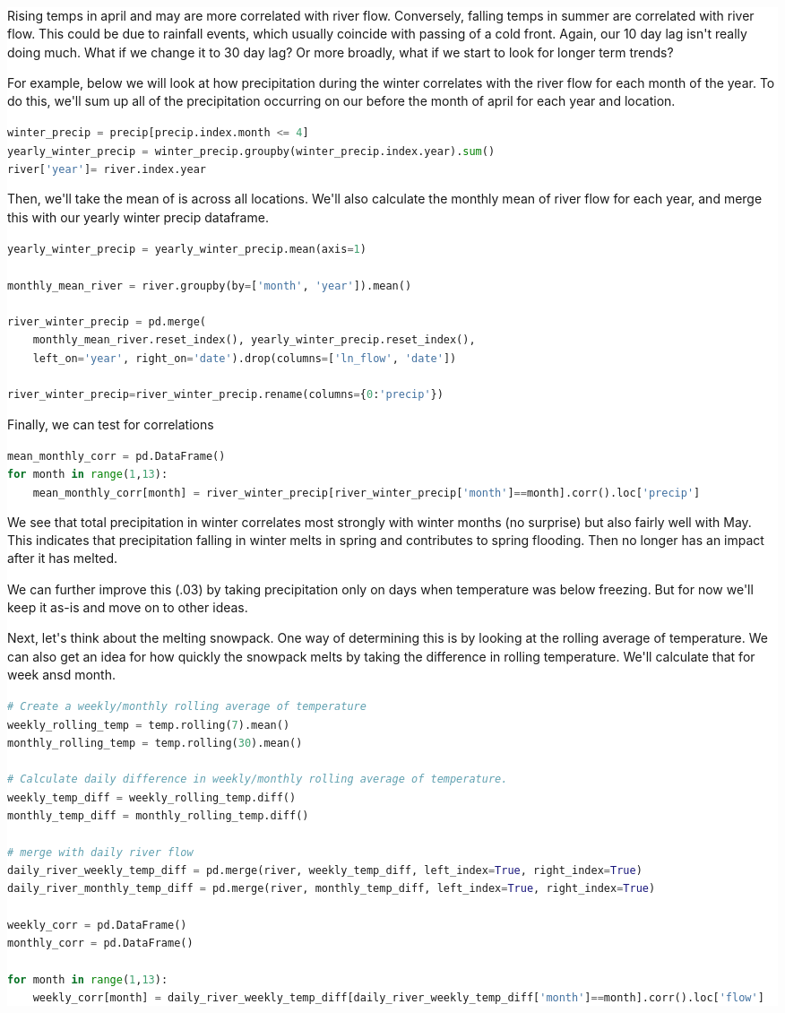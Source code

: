 Rising temps in april and may are more correlated with river flow. Conversely, falling temps in summer are correlated with river flow. This could be due to rainfall events, which usually coincide with passing of a cold front. Again, our 10 day lag isn't really doing much. What if we change it to 30 day lag? Or more broadly, what if we start to look for longer term trends?

For example, below we will look at how precipitation during the winter correlates with the river flow for each month of the year. To do this, we'll sum up all of the precipitation occurring on our before the month of april for each year and location.

```python
winter_precip = precip[precip.index.month <= 4]
yearly_winter_precip = winter_precip.groupby(winter_precip.index.year).sum()
river['year']= river.index.year
```

Then, we'll take the mean of is across all locations. We'll also calculate the monthly mean of river flow for each year, and merge this with our yearly winter precip dataframe. 

```python
yearly_winter_precip = yearly_winter_precip.mean(axis=1)

monthly_mean_river = river.groupby(by=['month', 'year']).mean()

river_winter_precip = pd.merge(
    monthly_mean_river.reset_index(), yearly_winter_precip.reset_index(), 
    left_on='year', right_on='date').drop(columns=['ln_flow', 'date'])

river_winter_precip=river_winter_precip.rename(columns={0:'precip'})
```

Finally, we can test for correlations

```python
mean_monthly_corr = pd.DataFrame()
for month in range(1,13):
    mean_monthly_corr[month] = river_winter_precip[river_winter_precip['month']==month].corr().loc['precip']
```
We see that total precipitation in winter correlates most strongly with winter months (no surprise) but also fairly well with May. This indicates that precipitation falling in winter melts in spring and contributes to spring flooding. Then no longer has an impact after it has melted.

We can further improve this (.03) by taking precipitation only on days when temperature was below freezing. But for now we'll keep it as-is and move on to other ideas.

Next, let's think about the melting snowpack. One way of determining this is by looking at the rolling average of temperature. We can also get an idea for how quickly the snowpack melts by taking the difference in rolling temperature. We'll calculate that for week ansd month.

```python
# Create a weekly/monthly rolling average of temperature
weekly_rolling_temp = temp.rolling(7).mean()
monthly_rolling_temp = temp.rolling(30).mean()

# Calculate daily difference in weekly/monthly rolling average of temperature.
weekly_temp_diff = weekly_rolling_temp.diff()
monthly_temp_diff = monthly_rolling_temp.diff()

# merge with daily river flow
daily_river_weekly_temp_diff = pd.merge(river, weekly_temp_diff, left_index=True, right_index=True)
daily_river_monthly_temp_diff = pd.merge(river, monthly_temp_diff, left_index=True, right_index=True)

weekly_corr = pd.DataFrame()
monthly_corr = pd.DataFrame()

for month in range(1,13):
    weekly_corr[month] = daily_river_weekly_temp_diff[daily_river_weekly_temp_diff['month']==month].corr().loc['flow']
```